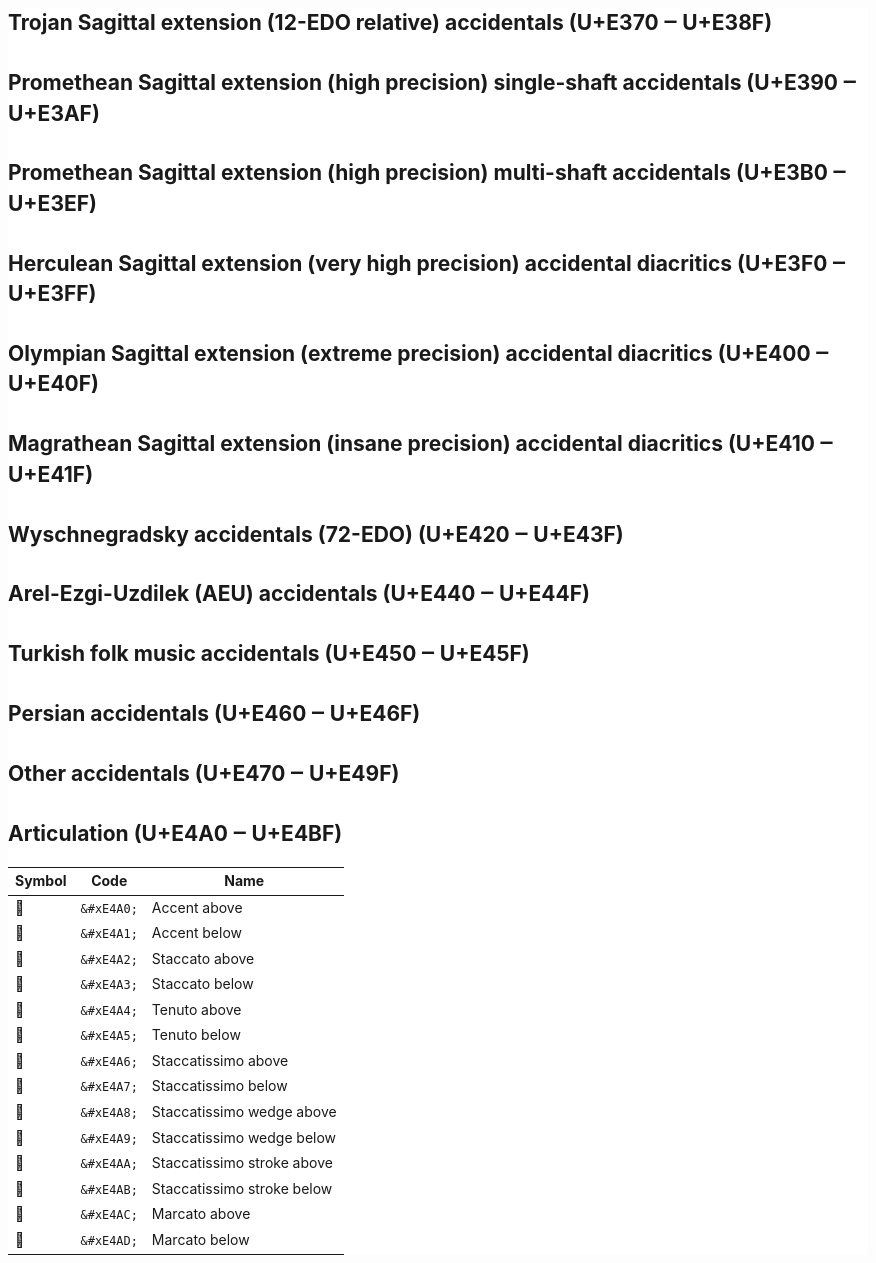 ## Trojan Sagittal extension (12-EDO relative) accidentals (U+E370 ‒ U+E38F)

## Promethean Sagittal extension (high precision) single-shaft accidentals (U+E390 ‒ U+E3AF)

## Promethean Sagittal extension (high precision) multi-shaft accidentals (U+E3B0 ‒ U+E3EF)

## Herculean Sagittal extension (very high precision) accidental diacritics (U+E3F0 ‒ U+E3FF)

## Olympian Sagittal extension (extreme precision) accidental diacritics (U+E400 ‒ U+E40F)

## Magrathean Sagittal extension (insane precision) accidental diacritics (U+E410 ‒ U+E41F)

## Wyschnegradsky accidentals (72-EDO) (U+E420 ‒ U+E43F)

## Arel-Ezgi-Uzdilek (AEU) accidentals (U+E440 ‒ U+E44F)

## Turkish folk music accidentals (U+E450 ‒ U+E45F)

## Persian accidentals (U+E460 ‒ U+E46F)

## Other accidentals (U+E470 ‒ U+E49F)

## Articulation (U+E4A0 ‒ U+E4BF)

| Symbol | Code | Name |
|---|---|---|
|<span music>&#xE4A0;</span>|`&#xE4A0;`|Accent above|
|<span music>&#xE4A1;</span>|`&#xE4A1;`|Accent below|
|<span music>&#xE4A2;</span>|`&#xE4A2;`|Staccato above|
|<span music>&#xE4A3;</span>|`&#xE4A3;`|Staccato below|
|<span music>&#xE4A4;</span>|`&#xE4A4;`|Tenuto above|
|<span music>&#xE4A5;</span>|`&#xE4A5;`|Tenuto below|
|<span music>&#xE4A6;</span>|`&#xE4A6;`|Staccatissimo above|
|<span music>&#xE4A7;</span>|`&#xE4A7;`|Staccatissimo below|
|<span music>&#xE4A8;</span>|`&#xE4A8;`|Staccatissimo wedge above|
|<span music>&#xE4A9;</span>|`&#xE4A9;`|Staccatissimo wedge below|
|<span music>&#xE4AA;</span>|`&#xE4AA;`|Staccatissimo stroke above|
|<span music>&#xE4AB;</span>|`&#xE4AB;`|Staccatissimo stroke below|
|<span music>&#xE4AC;</span>|`&#xE4AC;`|Marcato above|
|<span music>&#xE4AD;</span>|`&#xE4AD;`|Marcato below|